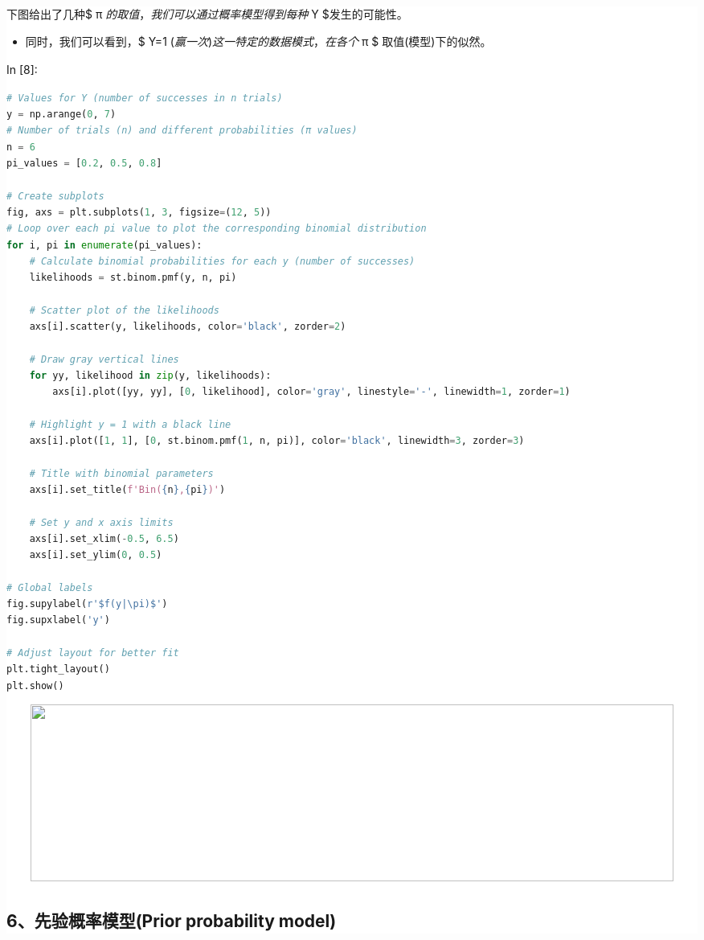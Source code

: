 
下图给出了几种$ π $的取值，我们可以通过概率模型得到每种$ Y $发生的可能性。

- 同时，我们可以看到，$ Y=1 $(赢一次)这一特定的数据模式，在各个$ π $
取值(模型)下的似然。

In [8]:
```python
# Values for Y (number of successes in n trials)
y = np.arange(0, 7)
# Number of trials (n) and different probabilities (π values)
n = 6
pi_values = [0.2, 0.5, 0.8]

# Create subplots
fig, axs = plt.subplots(1, 3, figsize=(12, 5))
# Loop over each pi value to plot the corresponding binomial distribution
for i, pi in enumerate(pi_values):
    # Calculate binomial probabilities for each y (number of successes)
    likelihoods = st.binom.pmf(y, n, pi)
    
    # Scatter plot of the likelihoods
    axs[i].scatter(y, likelihoods, color='black', zorder=2)
    
    # Draw gray vertical lines
    for yy, likelihood in zip(y, likelihoods):
        axs[i].plot([yy, yy], [0, likelihood], color='gray', linestyle='-', linewidth=1, zorder=1)
    
    # Highlight y = 1 with a black line
    axs[i].plot([1, 1], [0, st.binom.pmf(1, n, pi)], color='black', linewidth=3, zorder=3)
    
    # Title with binomial parameters
    axs[i].set_title(f'Bin({n},{pi})')
    
    # Set y and x axis limits
    axs[i].set_xlim(-0.5, 6.5)
    axs[i].set_ylim(0, 0.5)

# Global labels
fig.supylabel(r'$f(y|\pi)$')
fig.supxlabel('y')

# Adjust layout for better fit
plt.tight_layout()
plt.show()
```

<center><img width = '800' height ='220' src="image-22.png">
</center>

## 6、先验概率模型(Prior probability model)

